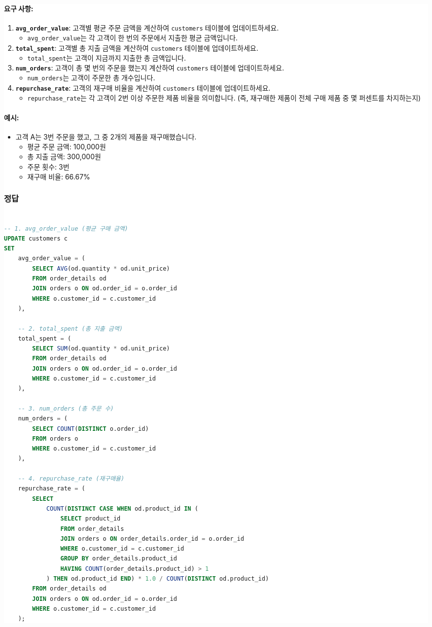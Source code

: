 #### 요구 사항:

1. **`avg_order_value`**: 고객별 평균 주문 금액을 계산하여 `customers` 테이블에 업데이트하세요.
   - `avg_order_value`는 각 고객이 한 번의 주문에서 지출한 평균 금액입니다.
2. **`total_spent`**: 고객별 총 지출 금액을 계산하여 `customers` 테이블에 업데이트하세요.
   - `total_spent`는 고객이 지금까지 지출한 총 금액입니다.
3. **`num_orders`**: 고객이 총 몇 번의 주문을 했는지 계산하여 `customers` 테이블에 업데이트하세요.
   - `num_orders`는 고객이 주문한 총 개수입니다.
4. **`repurchase_rate`**: 고객의 재구매 비율을 계산하여 `customers` 테이블에 업데이트하세요.
   - `repurchase_rate`는 각 고객이 2번 이상 주문한 제품 비율을 의미합니다. (즉, 재구매한 제품이 전체 구매 제품 중 몇 퍼센트를 차지하는지)

#### 예시:

- 고객 A는 3번 주문을 했고, 그 중 2개의 제품을 재구매했습니다.
  - 평균 주문 금액: 100,000원
  - 총 지출 금액: 300,000원
  - 주문 횟수: 3번
  - 재구매 비율: 66.67%

### 정답

```sql

-- 1. avg_order_value (평균 구매 금액)
UPDATE customers c
SET
    avg_order_value = (
        SELECT AVG(od.quantity * od.unit_price)
        FROM order_details od
        JOIN orders o ON od.order_id = o.order_id
        WHERE o.customer_id = c.customer_id
    ),

    -- 2. total_spent (총 지출 금액)
    total_spent = (
        SELECT SUM(od.quantity * od.unit_price)
        FROM order_details od
        JOIN orders o ON od.order_id = o.order_id
        WHERE o.customer_id = c.customer_id
    ),

    -- 3. num_orders (총 주문 수)
    num_orders = (
        SELECT COUNT(DISTINCT o.order_id)
        FROM orders o
        WHERE o.customer_id = c.customer_id
    ),

    -- 4. repurchase_rate (재구매율)
    repurchase_rate = (
        SELECT
            COUNT(DISTINCT CASE WHEN od.product_id IN (
                SELECT product_id
                FROM order_details
                JOIN orders o ON order_details.order_id = o.order_id
                WHERE o.customer_id = c.customer_id
                GROUP BY order_details.product_id
                HAVING COUNT(order_details.product_id) > 1
            ) THEN od.product_id END) * 1.0 / COUNT(DISTINCT od.product_id)
        FROM order_details od
        JOIN orders o ON od.order_id = o.order_id
        WHERE o.customer_id = c.customer_id
    );
```
